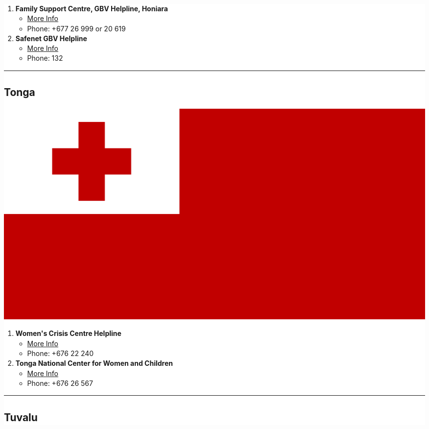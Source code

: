 1. **Family Support Centre, GBV Helpline, Honiara**
   - [More Info](https://solomons.gov.sb/ministry-of-women-youth-children-family-affairs/essential-services/get-emergency-contact-for-victims/)
   - Phone: +677 26 999 or 20 619
1. **Safenet GBV Helpline**
   - [More Info](https://www.facebook.com/SAFENETSolomonIslands/)
   - Phone: 132

---

## Tonga
![Tonga Flag](./flags/Tonga.png)

1. **Women's Crisis Centre Helpline**
   - [More Info](https://www.facebook.com/tongawccc/posts/2372331592827544)
   - Phone: +676 22 240
1. **Tonga National Center for Women and Children**
   - [More Info](https://www.facebook.com/profile.php?id=100064438401760)
   - Phone: +676 26 567

---

## Tuvalu